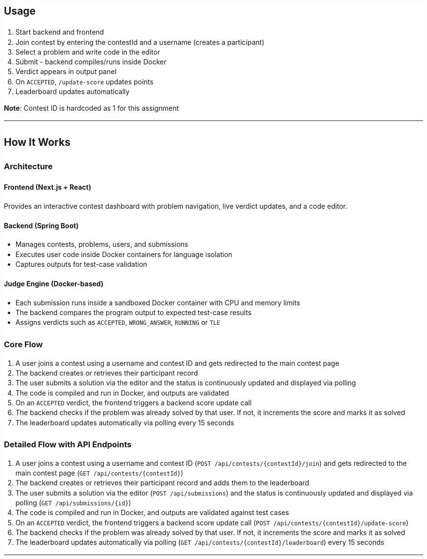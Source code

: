 ## Usage

1. Start backend and frontend
2. Join contest by entering the contestId and a username (creates a participant)
3. Select a problem and write code in the editor
4. Submit - backend compiles/runs inside Docker
5. Verdict appears in output panel
6. On `ACCEPTED`, `/update-score` updates points
7. Leaderboard updates automatically

**Note**: Contest ID is hardcoded as 1 for this assignment

---

## How It Works

### Architecture

#### Frontend (Next.js + React)

Provides an interactive contest dashboard with problem navigation, live verdict updates, and a code editor.

#### Backend (Spring Boot)

- Manages contests, problems, users, and submissions
- Executes user code inside Docker containers for language isolation
- Captures outputs for test-case validation

#### Judge Engine (Docker-based)

- Each submission runs inside a sandboxed Docker container with CPU and memory limits
- The backend compares the program output to expected test-case results
- Assigns verdicts such as `ACCEPTED`, `WRONG_ANSWER`, `RUNNING` or `TLE`

### Core Flow

1. A user joins a contest using a username and contest ID and gets redirected to the main contest page
2. The backend creates or retrieves their participant record
3. The user submits a solution via the editor and the status is continuously updated and displayed via polling
4. The code is compiled and run in Docker, and outputs are validated
5. On an `ACCEPTED` verdict, the frontend triggers a backend score update call
6. The backend checks if the problem was already solved by that user. If not, it increments the score and marks it as solved
7. The leaderboard updates automatically via polling every 15 seconds

### Detailed Flow with API Endpoints

1. A user joins a contest using a username and contest ID (`POST /api/contests/{contestId}/join`) and gets redirected to the main contest page (`GET /api/contests/{contestId}`)
2. The backend creates or retrieves their participant record and adds them to the leaderboard
3. The user submits a solution via the editor (`POST /api/submissions`) and the status is continuously updated and displayed via polling (`GET /api/submissions/{id}`)
4. The code is compiled and run in Docker, and outputs are validated against test cases
5. On an `ACCEPTED` verdict, the frontend triggers a backend score update call (`POST /api/contests/{contestId}/update-score`)
6. The backend checks if the problem was already solved by that user. If not, it increments the score and marks it as solved
7. The leaderboard updates automatically via polling (`GET /api/contests/{contestId}/leaderboard`) every 15 seconds

---